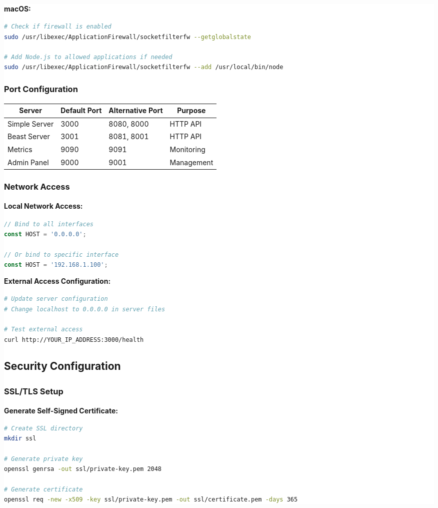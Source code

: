**macOS:**
```bash
# Check if firewall is enabled
sudo /usr/libexec/ApplicationFirewall/socketfilterfw --getglobalstate

# Add Node.js to allowed applications if needed
sudo /usr/libexec/ApplicationFirewall/socketfilterfw --add /usr/local/bin/node
```

### Port Configuration

| Server | Default Port | Alternative Port | Purpose |
|--------|--------------|------------------|---------|
| Simple Server | 3000 | 8080, 8000 | HTTP API |
| Beast Server | 3001 | 8081, 8001 | HTTP API |
| Metrics | 9090 | 9091 | Monitoring |
| Admin Panel | 9000 | 9001 | Management |

### Network Access

**Local Network Access:**
```javascript
// Bind to all interfaces
const HOST = '0.0.0.0';

// Or bind to specific interface
const HOST = '192.168.1.100';
```

**External Access Configuration:**
```bash
# Update server configuration
# Change localhost to 0.0.0.0 in server files

# Test external access
curl http://YOUR_IP_ADDRESS:3000/health
```

## Security Configuration

### SSL/TLS Setup

**Generate Self-Signed Certificate:**
```bash
# Create SSL directory
mkdir ssl

# Generate private key
openssl genrsa -out ssl/private-key.pem 2048

# Generate certificate
openssl req -new -x509 -key ssl/private-key.pem -out ssl/certificate.pem -days 365
```
